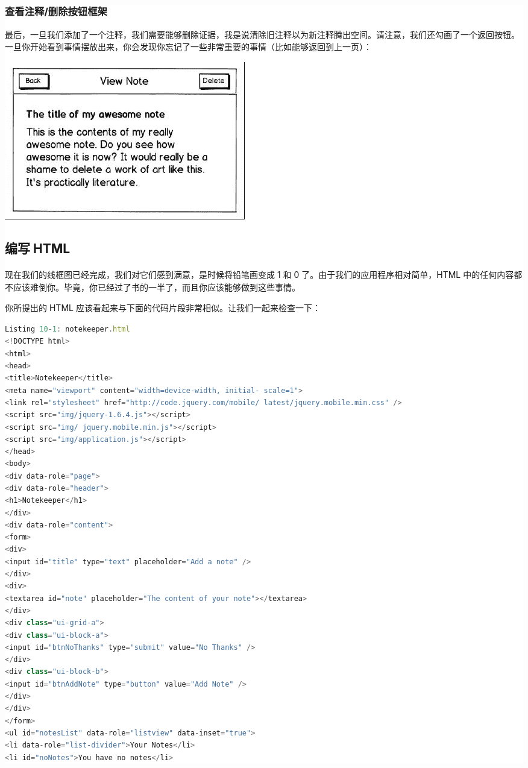 ### 查看注释/删除按钮框架

最后，一旦我们添加了一个注释，我们需要能够删除证据，我是说清除旧注释以为新注释腾出空间。请注意，我们还勾画了一个返回按钮。一旦你开始看到事情摆放出来，你会发现你忘记了一些非常重要的事情（比如能够返回到上一页）：

![查看注释/删除按钮框架](img/Image4962.jpg)

## 编写 HTML

现在我们的线框图已经完成，我们对它们感到满意，是时候将铅笔画变成 1 和 0 了。由于我们的应用程序相对简单，HTML 中的任何内容都不应该难倒你。毕竟，你已经过了书的一半了，而且你应该能够做到这些事情。

你所提出的 HTML 应该看起来与下面的代码片段非常相似。让我们一起来检查一下：

```js
Listing 10-1: notekeeper.html
<!DOCTYPE html>
<html>
<head>
<title>Notekeeper</title>
<meta name="viewport" content="width=device-width, initial- scale=1">
<link rel="stylesheet" href="http://code.jquery.com/mobile/ latest/jquery.mobile.min.css" />
<script src="img/jquery-1.6.4.js"></script>
<script src="img/ jquery.mobile.min.js"></script>
<script src="img/application.js"></script>
</head>
<body>
<div data-role="page">
<div data-role="header">
<h1>Notekeeper</h1>
</div>
<div data-role="content">
<form>
<div>
<input id="title" type="text" placeholder="Add a note" />
</div>
<div>
<textarea id="note" placeholder="The content of your note"></textarea>
</div>
<div class="ui-grid-a">
<div class="ui-block-a">
<input id="btnNoThanks" type="submit" value="No Thanks" />
</div>
<div class="ui-block-b">
<input id="btnAddNote" type="button" value="Add Note" />
</div>
</div>
</form>
<ul id="notesList" data-role="listview" data-inset="true">
<li data-role="list-divider">Your Notes</li>
<li id="noNotes">You have no notes</li>
```
